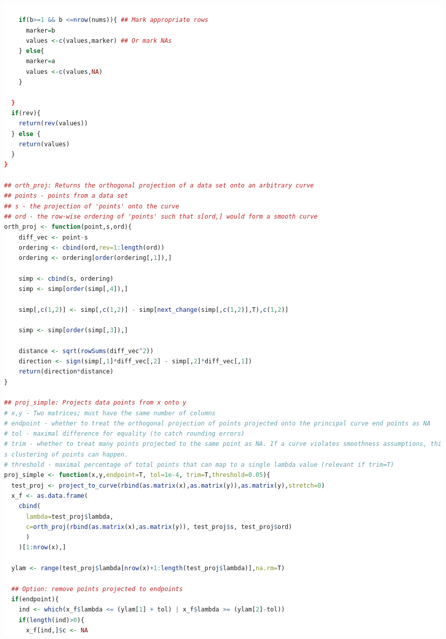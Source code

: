 ``` r
    
    if(b>=1 && b <=nrow(nums)){ ## Mark appropriate rows
      marker=b  
      values <-c(values,marker) ## Or mark NAs
    } else{
      marker=a
      values <-c(values,NA)
    }
    
  }
  if(rev){
    return(rev(values))
  } else {
    return(values)
  }
}

## orth_proj: Returns the orthogonal projection of a data set onto an arbitrary curve
## points - points from a data set
## s - the projection of 'points' onto the curve
## ord - the row-wise ordering of 'points' such that s[ord,] would form a smooth curve
orth_proj <- function(point,s,ord){
    diff_vec <- point-s    
    ordering <- cbind(ord,rev=1:length(ord))
    ordering <- ordering[order(ordering[,1]),]    
    
    simp <- cbind(s, ordering)
    simp <- simp[order(simp[,4]),]
    
    simp[,c(1,2)] <- simp[,c(1,2)] - simp[next_change(simp[,c(1,2)],T),c(1,2)]

    simp <- simp[order(simp[,3]),]

    distance <- sqrt(rowSums(diff_vec^2))
    direction <- sign(simp[,1]*diff_vec[,2] - simp[,2]*diff_vec[,1])
    return(direction*distance)
}

## proj_simple: Projects data points from x onto y
# x,y - Two matrices; must have the same number of columns
# endpoint - whether to treat the orthogonal projection of points projected onto the principal curve end points as NA
# tol - maximal difference for equality (to catch rounding errors)
# trim - whether to treat many points projected to the same point as NA. If a curve violates smoothness assumptions, this clustering of points can happen.
# threshold - maximal percentage of total points that can map to a single lambda value (relevant if trim=T)
proj_simple <- function(x,y,endpoint=T, tol=1e-4, trim=T,threshold=0.05){
  test_proj <- project_to_curve(rbind(as.matrix(x),as.matrix(y)),as.matrix(y),stretch=0)
  x_f <- as.data.frame(
    cbind(
      lambda=test_proj$lambda,
      c=orth_proj(rbind(as.matrix(x),as.matrix(y)), test_proj$s, test_proj$ord)
      )
    )[1:nrow(x),]
  
  ylam <- range(test_proj$lambda[nrow(x)+1:length(test_proj$lambda)],na.rm=T)

  ## Option: remove points projected to endpoints
  if(endpoint){ 
    ind <- which(x_f$lambda <= (ylam[1] + tol) | x_f$lambda >= (ylam[2]-tol))
    if(length(ind)>0){
      x_f[ind,]$c <- NA
```